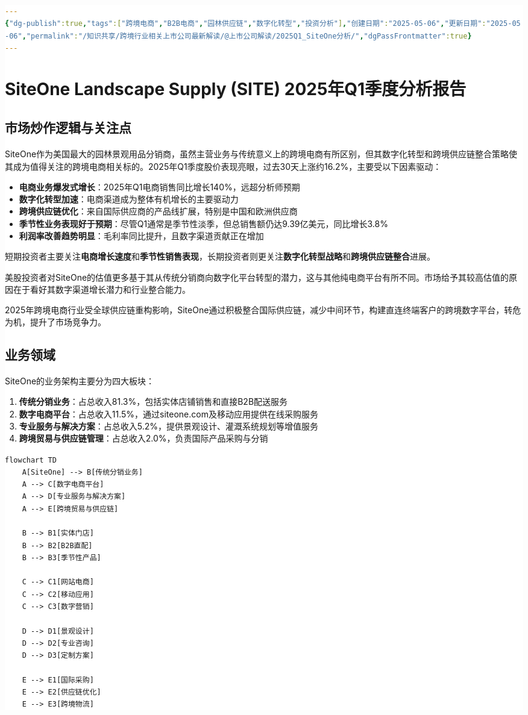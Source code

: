 ```yaml
---
{"dg-publish":true,"tags":["跨境电商","B2B电商","园林供应链","数字化转型","投资分析"],"创建日期":"2025-05-06","更新日期":"2025-05-06","permalink":"/知识共享/跨境行业相关上市公司最新解读/@上市公司解读/2025Q1_SiteOne分析/","dgPassFrontmatter":true}
---
```



# SiteOne Landscape Supply (SITE) 2025年Q1季度分析报告

## 市场炒作逻辑与关注点

SiteOne作为美国最大的园林景观用品分销商，虽然主营业务与传统意义上的跨境电商有所区别，但其数字化转型和跨境供应链整合策略使其成为值得关注的跨境电商相关标的。2025年Q1季度股价表现亮眼，过去30天上涨约16.2%，主要受以下因素驱动：

- **电商业务爆发式增长**：2025年Q1电商销售同比增长140%，远超分析师预期
- **数字化转型加速**：电商渠道成为整体有机增长的主要驱动力
- **跨境供应链优化**：来自国际供应商的产品线扩展，特别是中国和欧洲供应商
- **季节性业务表现好于预期**：尽管Q1通常是季节性淡季，但总销售额仍达9.39亿美元，同比增长3.8%
- **利润率改善趋势明显**：毛利率同比提升，且数字渠道贡献正在增加

短期投资者主要关注**电商增长速度**和**季节性销售表现**，长期投资者则更关注**数字化转型战略**和**跨境供应链整合**进展。

美股投资者对SiteOne的估值更多基于其从传统分销商向数字化平台转型的潜力，这与其他纯电商平台有所不同。市场给予其较高估值的原因在于看好其数字渠道增长潜力和行业整合能力。

2025年跨境电商行业受全球供应链重构影响，SiteOne通过积极整合国际供应链，减少中间环节，构建直连终端客户的跨境数字平台，转危为机，提升了市场竞争力。

## 业务领域

SiteOne的业务架构主要分为四大板块：

1. **传统分销业务**：占总收入81.3%，包括实体店铺销售和直接B2B配送服务
2. **数字电商平台**：占总收入11.5%，通过siteone.com及移动应用提供在线采购服务
3. **专业服务与解决方案**：占总收入5.2%，提供景观设计、灌溉系统规划等增值服务
4. **跨境贸易与供应链管理**：占总收入2.0%，负责国际产品采购与分销

```mermaid
flowchart TD
    A[SiteOne] --> B[传统分销业务]
    A --> C[数字电商平台]
    A --> D[专业服务与解决方案]
    A --> E[跨境贸易与供应链]
    
    B --> B1[实体门店]
    B --> B2[B2B直配]
    B --> B3[季节性产品]
    
    C --> C1[网站电商]
    C --> C2[移动应用]
    C --> C3[数字营销]
    
    D --> D1[景观设计]
    D --> D2[专业咨询]
    D --> D3[定制方案]
    
    E --> E1[国际采购]
    E --> E2[供应链优化]
    E --> E3[跨境物流]
```
